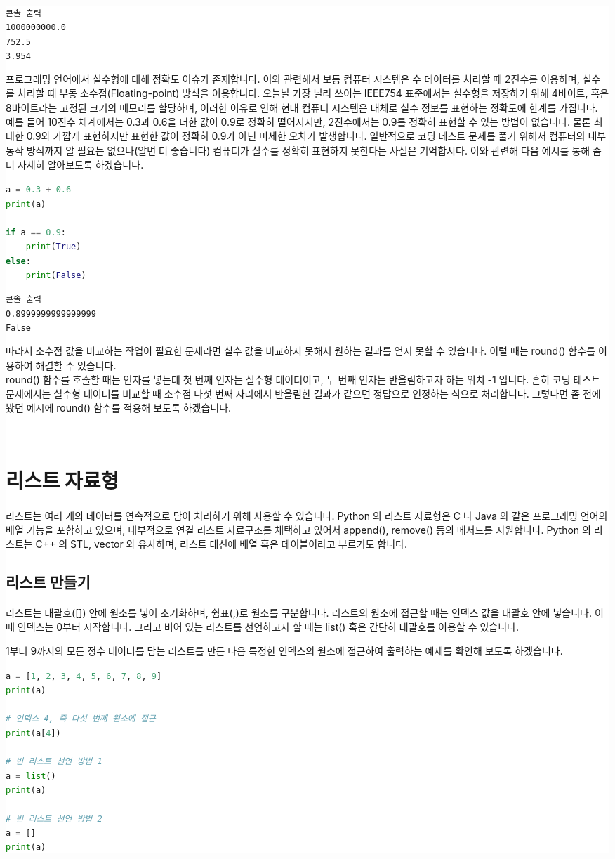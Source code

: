 ```
콘솔 출력
1000000000.0
752.5
3.954
```

프로그래밍 언어에서 실수형에 대해 정확도 이슈가 존재합니다. 이와 관련해서 보통 컴퓨터 시스템은 수 데이터를 처리할 때 2진수를 이용하며, 실수를 처리할 때 부동 소수점(Floating-point) 방식을 이용합니다. 오늘날 가장 널리 쓰이는 IEEE754 표준에서는 실수형을 저장하기 위해 4바이트, 혹은 8바이트라는 고정된 크기의 메모리를 할당하며, 이러한 이유로 인해 현대 컴퓨터 시스템은 대체로 실수 정보를 표현하는 정확도에 한계를 가집니다.   
예를 들어 10진수 체계에서는 0.3과 0.6을 더한 값이 0.9로 정확히 떨어지지만, 2진수에서는 0.9를 정확히 표현할 수 있는 방법이 없습니다. 물론 최대한 0.9와 가깝게 표현하지만 표현한 값이 정확히 0.9가 아닌 미세한 오차가 발생합니다. 일반적으로 코딩 테스트 문제를 풀기 위해서 컴퓨터의 내부 동작 방식까지 알 필요는 없으나(알면 더 좋습니다) 컴퓨터가 실수를 정확히 표현하지 못한다는 사실은 기억합시다. 이와 관련해 다음 예시를 통해 좀 더 자세히 알아보도록 하겠습니다.

```python
a = 0.3 + 0.6
print(a)

if a == 0.9:
    print(True)
else:
    print(False)
```

```
콘솔 출력
0.8999999999999999
False
```

따라서 소수점 값을 비교하는 작업이 필요한 문제라면 실수 값을 비교하지 못해서 원하는 결과를 얻지 못할 수 있습니다. 이럴 때는 round() 함수를 이용하여 해결할 수 있습니다.   
round() 함수를 호출할 때는 인자를 넣는데 첫 번째 인자는 실수형 데이터이고, 두 번째 인자는 반올림하고자 하는 위치 -1 입니다. 흔히 코딩 테스트 문제에서는 실수형 데이터를 비교할 때 소수점 다섯 번째 자리에서 반올림한 결과가 같으면 정답으로 인정하는 식으로 처리합니다. 그렇다면 좀 전에 봤던 예시에 round() 함수를 적용해 보도록 하겠습니다.

<br>

# 리스트 자료형

리스트는 여러 개의 데이터를 연속적으로 담아 처리하기 위해 사용할 수 있습니다. Python 의 리스트 자료형은 C 나 Java 와 같은 프로그래밍 언어의 배열 기능을 포함하고 있으며, 내부적으로 연결 리스트 자료구조를 채택하고 있어서 append(), remove() 등의 메서드를 지원합니다. Python 의 리스트는 C++ 의 STL, vector 와 유사하며, 리스트 대신에 배열 혹은 테이블이라고 부르기도 합니다.

## 리스트 만들기

리스트는 대괄호([]) 안에 원소를 넣어 초기화하며, 쉼표(,)로 원소를 구분합니다. 리스트의 원소에 접근할 때는 인덱스 값을 대괄호 안에 넣습니다. 이 때 인덱스는 0부터 시작합니다. 그리고 비어 있는 리스트를 선언하고자 할 때는 list() 혹은 간단히 대괄호를 이용할 수 있습니다.

1부터 9까지의 모든 정수 데이터를 담는 리스트를 만든 다음 특정한 인덱스의 원소에 접근하여 출력하는 예제를 확인해 보도록 하겠습니다.

```python
a = [1, 2, 3, 4, 5, 6, 7, 8, 9]
print(a)

# 인덱스 4, 즉 다섯 번째 원소에 접근
print(a[4])

# 빈 리스트 선언 방법 1
a = list()
print(a)

# 빈 리스트 선언 방법 2
a = []
print(a)
```
